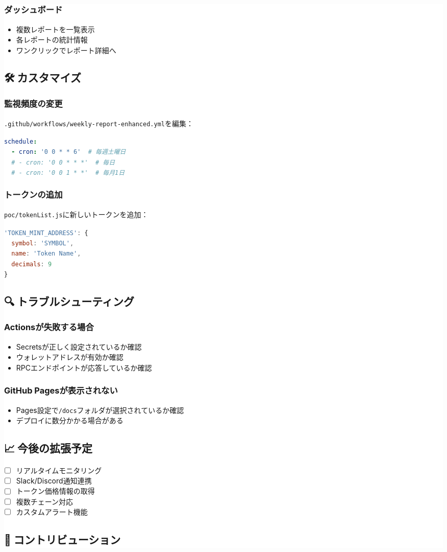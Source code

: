 ### ダッシュボード
- 複数レポートを一覧表示
- 各レポートの統計情報
- ワンクリックでレポート詳細へ

## 🛠️ カスタマイズ

### 監視頻度の変更

`.github/workflows/weekly-report-enhanced.yml`を編集：

```yaml
schedule:
  - cron: '0 0 * * 6'  # 毎週土曜日
  # - cron: '0 0 * * *'  # 毎日
  # - cron: '0 0 1 * *'  # 毎月1日
```

### トークンの追加

`poc/tokenList.js`に新しいトークンを追加：

```javascript
'TOKEN_MINT_ADDRESS': {
  symbol: 'SYMBOL',
  name: 'Token Name',
  decimals: 9
}
```

## 🔍 トラブルシューティング

### Actionsが失敗する場合
- Secretsが正しく設定されているか確認
- ウォレットアドレスが有効か確認
- RPCエンドポイントが応答しているか確認

### GitHub Pagesが表示されない
- Pages設定で`/docs`フォルダが選択されているか確認
- デプロイに数分かかる場合がある

## 📈 今後の拡張予定

- [ ] リアルタイムモニタリング
- [ ] Slack/Discord通知連携
- [ ] トークン価格情報の取得
- [ ] 複数チェーン対応
- [ ] カスタムアラート機能

## 🤝 コントリビューション
